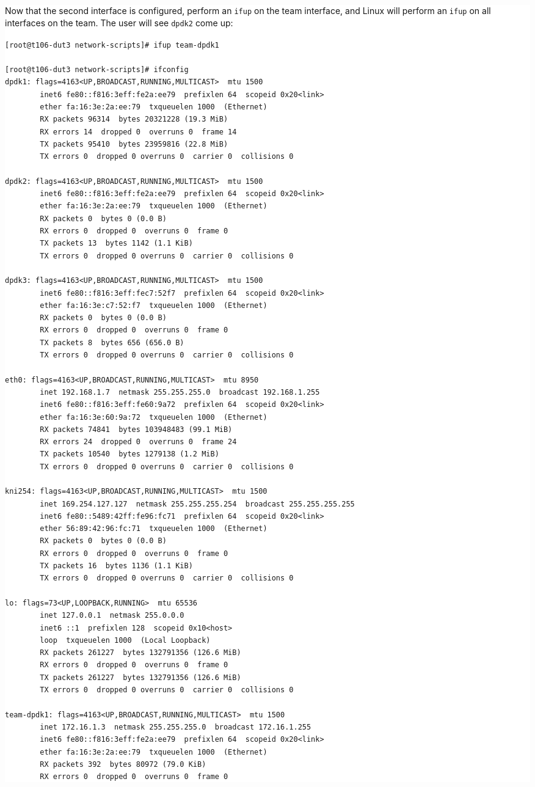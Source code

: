Now that the second interface is configured, perform an `ifup` on the team interface, and Linux will perform an `ifup` on all interfaces on the team. The user will see `dpdk2` come up:

```
[root@t106-dut3 network-scripts]# ifup team-dpdk1

[root@t106-dut3 network-scripts]# ifconfig
dpdk1: flags=4163<UP,BROADCAST,RUNNING,MULTICAST>  mtu 1500
        inet6 fe80::f816:3eff:fe2a:ee79  prefixlen 64  scopeid 0x20<link>
        ether fa:16:3e:2a:ee:79  txqueuelen 1000  (Ethernet)
        RX packets 96314  bytes 20321228 (19.3 MiB)
        RX errors 14  dropped 0  overruns 0  frame 14
        TX packets 95410  bytes 23959816 (22.8 MiB)
        TX errors 0  dropped 0 overruns 0  carrier 0  collisions 0

dpdk2: flags=4163<UP,BROADCAST,RUNNING,MULTICAST>  mtu 1500
        inet6 fe80::f816:3eff:fe2a:ee79  prefixlen 64  scopeid 0x20<link>
        ether fa:16:3e:2a:ee:79  txqueuelen 1000  (Ethernet)
        RX packets 0  bytes 0 (0.0 B)
        RX errors 0  dropped 0  overruns 0  frame 0
        TX packets 13  bytes 1142 (1.1 KiB)
        TX errors 0  dropped 0 overruns 0  carrier 0  collisions 0

dpdk3: flags=4163<UP,BROADCAST,RUNNING,MULTICAST>  mtu 1500
        inet6 fe80::f816:3eff:fec7:52f7  prefixlen 64  scopeid 0x20<link>
        ether fa:16:3e:c7:52:f7  txqueuelen 1000  (Ethernet)
        RX packets 0  bytes 0 (0.0 B)
        RX errors 0  dropped 0  overruns 0  frame 0
        TX packets 8  bytes 656 (656.0 B)
        TX errors 0  dropped 0 overruns 0  carrier 0  collisions 0

eth0: flags=4163<UP,BROADCAST,RUNNING,MULTICAST>  mtu 8950
        inet 192.168.1.7  netmask 255.255.255.0  broadcast 192.168.1.255
        inet6 fe80::f816:3eff:fe60:9a72  prefixlen 64  scopeid 0x20<link>
        ether fa:16:3e:60:9a:72  txqueuelen 1000  (Ethernet)
        RX packets 74841  bytes 103948483 (99.1 MiB)
        RX errors 24  dropped 0  overruns 0  frame 24
        TX packets 10540  bytes 1279138 (1.2 MiB)
        TX errors 0  dropped 0 overruns 0  carrier 0  collisions 0

kni254: flags=4163<UP,BROADCAST,RUNNING,MULTICAST>  mtu 1500
        inet 169.254.127.127  netmask 255.255.255.254  broadcast 255.255.255.255
        inet6 fe80::5489:42ff:fe96:fc71  prefixlen 64  scopeid 0x20<link>
        ether 56:89:42:96:fc:71  txqueuelen 1000  (Ethernet)
        RX packets 0  bytes 0 (0.0 B)
        RX errors 0  dropped 0  overruns 0  frame 0
        TX packets 16  bytes 1136 (1.1 KiB)
        TX errors 0  dropped 0 overruns 0  carrier 0  collisions 0

lo: flags=73<UP,LOOPBACK,RUNNING>  mtu 65536
        inet 127.0.0.1  netmask 255.0.0.0
        inet6 ::1  prefixlen 128  scopeid 0x10<host>
        loop  txqueuelen 1000  (Local Loopback)
        RX packets 261227  bytes 132791356 (126.6 MiB)
        RX errors 0  dropped 0  overruns 0  frame 0
        TX packets 261227  bytes 132791356 (126.6 MiB)
        TX errors 0  dropped 0 overruns 0  carrier 0  collisions 0

team-dpdk1: flags=4163<UP,BROADCAST,RUNNING,MULTICAST>  mtu 1500
        inet 172.16.1.3  netmask 255.255.255.0  broadcast 172.16.1.255
        inet6 fe80::f816:3eff:fe2a:ee79  prefixlen 64  scopeid 0x20<link>
        ether fa:16:3e:2a:ee:79  txqueuelen 1000  (Ethernet)
        RX packets 392  bytes 80972 (79.0 KiB)
        RX errors 0  dropped 0  overruns 0  frame 0
```